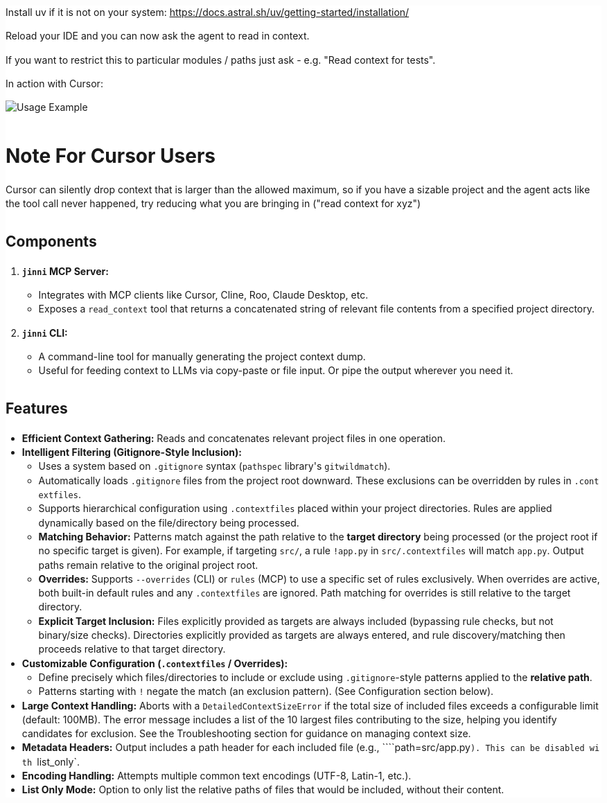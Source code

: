 Install uv if it is not on your system: https://docs.astral.sh/uv/getting-started/installation/

Reload your IDE and you can now ask the agent to read in context.

If you want to restrict this to particular modules / paths just ask - e.g. "Read context for tests".

In action with Cursor:

<img src="assets/use_example.png" alt="Usage Example">

# Note For Cursor Users

Cursor can silently drop context that is larger than the allowed maximum, so if you have a sizable project and the agent acts like the tool call never happened, try reducing what you are bringing in ("read context for xyz")

## Components

1.  **`jinni` MCP Server:**
    *   Integrates with MCP clients like Cursor, Cline, Roo, Claude Desktop, etc.
    *   Exposes a `read_context` tool that returns a concatenated string of relevant file contents from a specified project directory.

2.  **`jinni` CLI:**
    *   A command-line tool for manually generating the project context dump.
    *   Useful for feeding context to LLMs via copy-paste or file input. Or pipe the output wherever you need it.

## Features

*   **Efficient Context Gathering:** Reads and concatenates relevant project files in one operation.
*   **Intelligent Filtering (Gitignore-Style Inclusion):**
    *   Uses a system based on `.gitignore` syntax (`pathspec` library's `gitwildmatch`).
    *   Automatically loads `.gitignore` files from the project root downward. These exclusions can be overridden by rules in `.contextfiles`.
    *   Supports hierarchical configuration using `.contextfiles` placed within your project directories. Rules are applied dynamically based on the file/directory being processed.
    *   **Matching Behavior:** Patterns match against the path relative to the **target directory** being processed (or the project root if no specific target is given). For example, if targeting `src/`, a rule `!app.py` in `src/.contextfiles` will match `app.py`. Output paths remain relative to the original project root.
    *   **Overrides:** Supports `--overrides` (CLI) or `rules` (MCP) to use a specific set of rules exclusively. When overrides are active, both built-in default rules and any `.contextfiles` are ignored. Path matching for overrides is still relative to the target directory.
    *   **Explicit Target Inclusion:** Files explicitly provided as targets are always included (bypassing rule checks, but not binary/size checks). Directories explicitly provided as targets are always entered, and rule discovery/matching then proceeds relative to that target directory.
   *   **Customizable Configuration (`.contextfiles` / Overrides):**
        *   Define precisely which files/directories to include or exclude using `.gitignore`-style patterns applied to the **relative path**.
        *   Patterns starting with `!` negate the match (an exclusion pattern). (See Configuration section below).
*   **Large Context Handling:** Aborts with a `DetailedContextSizeError` if the total size of included files exceeds a configurable limit (default: 100MB). The error message includes a list of the 10 largest files contributing to the size, helping you identify candidates for exclusion. See the Troubleshooting section for guidance on managing context size.
*   **Metadata Headers:** Output includes a path header for each included file (e.g., ````path=src/app.py`). This can be disabled with `list_only`.
*   **Encoding Handling:** Attempts multiple common text encodings (UTF-8, Latin-1, etc.).
*   **List Only Mode:** Option to only list the relative paths of files that would be included, without their content.
